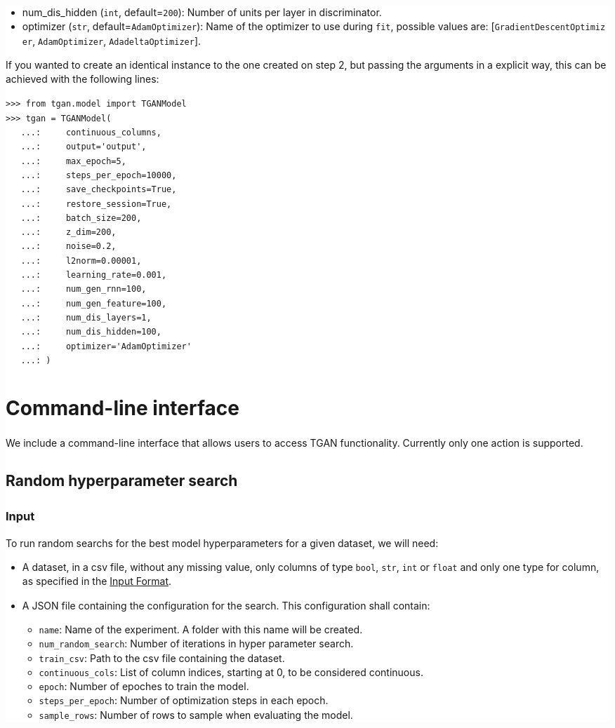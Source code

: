 * num_dis_hidden (`int`, default=`200`): Number of units per layer in discriminator.
* optimizer (`str`, default=`AdamOptimizer`): Name of the optimizer to use during `fit`, possible
  values are: [`GradientDescentOptimizer`, `AdamOptimizer`, `AdadeltaOptimizer`].

If you wanted to create an identical instance to the one created on step 2, but passing the
arguments in a explicit way, this can be achieved with the following lines:

```
>>> from tgan.model import TGANModel
>>> tgan = TGANModel(
   ...:     continuous_columns,
   ...:     output='output',
   ...:     max_epoch=5,
   ...:     steps_per_epoch=10000,
   ...:     save_checkpoints=True,
   ...:     restore_session=True,
   ...:     batch_size=200,
   ...:     z_dim=200,
   ...:     noise=0.2,
   ...:     l2norm=0.00001,
   ...:     learning_rate=0.001,
   ...:     num_gen_rnn=100,
   ...:     num_gen_feature=100,
   ...:     num_dis_layers=1,
   ...:     num_dis_hidden=100,
   ...:     optimizer='AdamOptimizer'
   ...: )
```

# Command-line interface

We include a command-line interface that allows users to access TGAN functionality. Currently only
one action is supported.

## Random hyperparameter search

### Input

To run random searchs for the best model hyperparameters for a given dataset, we will need:

* A dataset, in a csv file, without any missing value, only columns of type `bool`, `str`, `int` or
  `float` and only one type for column, as specified in the [Input Format](#input-format).

* A JSON file containing the configuration for the search. This configuration shall contain:

  * `name`: Name of the experiment. A folder with this name will be created.
  * `num_random_search`: Number of iterations in hyper parameter search.
  * `train_csv`: Path to the csv file containing the dataset.
  * `continuous_cols`: List of column indices, starting at 0, to be considered continuous.
  * `epoch`: Number of epoches to train the model.
  * `steps_per_epoch`: Number of optimization steps in each epoch.
  * `sample_rows`: Number of rows to sample when evaluating the model.

